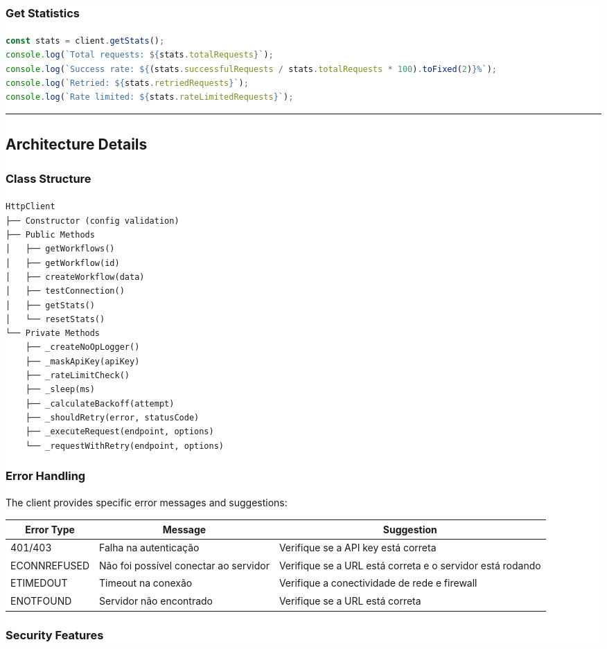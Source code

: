 ### Get Statistics

```javascript
const stats = client.getStats();
console.log(`Total requests: ${stats.totalRequests}`);
console.log(`Success rate: ${(stats.successfulRequests / stats.totalRequests * 100).toFixed(2)}%`);
console.log(`Retried: ${stats.retriedRequests}`);
console.log(`Rate limited: ${stats.rateLimitedRequests}`);
```

---

## Architecture Details

### Class Structure

```
HttpClient
├── Constructor (config validation)
├── Public Methods
│   ├── getWorkflows()
│   ├── getWorkflow(id)
│   ├── createWorkflow(data)
│   ├── testConnection()
│   ├── getStats()
│   └── resetStats()
└── Private Methods
    ├── _createNoOpLogger()
    ├── _maskApiKey(apiKey)
    ├── _rateLimitCheck()
    ├── _sleep(ms)
    ├── _calculateBackoff(attempt)
    ├── _shouldRetry(error, statusCode)
    ├── _executeRequest(endpoint, options)
    └── _requestWithRetry(endpoint, options)
```

### Error Handling

The client provides specific error messages and suggestions:

| Error Type | Message | Suggestion |
|------------|---------|------------|
| 401/403 | Falha na autenticação | Verifique se a API key está correta |
| ECONNREFUSED | Não foi possível conectar ao servidor | Verifique se a URL está correta e o servidor está rodando |
| ETIMEDOUT | Timeout na conexão | Verifique a conectividade de rede e firewall |
| ENOTFOUND | Servidor não encontrado | Verifique se a URL está correta |

### Security Features
